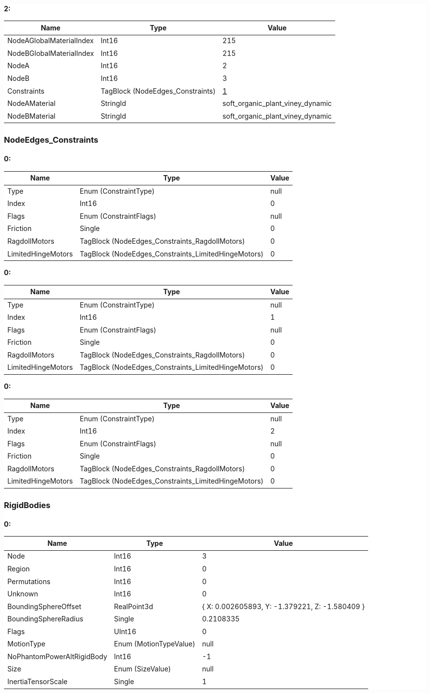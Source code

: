 
**2:**

Name	| Type	| Value
---	|---	|---	|
NodeAGlobalMaterialIndex	|Int16	|215
NodeBGlobalMaterialIndex	|Int16	|215
NodeA	|Int16	|2
NodeB	|Int16	|3
Constraints	|TagBlock (NodeEdges_Constraints)	|[1](#nodeedges_constraints)
NodeAMaterial	|StringId	|soft_organic_plant_viney_dynamic
NodeBMaterial	|StringId	|soft_organic_plant_viney_dynamic


### NodeEdges_Constraints

**0:**

Name	| Type	| Value
---	|---	|---	|
Type	|Enum (ConstraintType)	|null
Index	|Int16	|0
Flags	|Enum (ConstraintFlags)	|null
Friction	|Single	|0
RagdollMotors	|TagBlock (NodeEdges_Constraints_RagdollMotors)	|0
LimitedHingeMotors	|TagBlock (NodeEdges_Constraints_LimitedHingeMotors)	|0


**0:**

Name	| Type	| Value
---	|---	|---	|
Type	|Enum (ConstraintType)	|null
Index	|Int16	|1
Flags	|Enum (ConstraintFlags)	|null
Friction	|Single	|0
RagdollMotors	|TagBlock (NodeEdges_Constraints_RagdollMotors)	|0
LimitedHingeMotors	|TagBlock (NodeEdges_Constraints_LimitedHingeMotors)	|0


**0:**

Name	| Type	| Value
---	|---	|---	|
Type	|Enum (ConstraintType)	|null
Index	|Int16	|2
Flags	|Enum (ConstraintFlags)	|null
Friction	|Single	|0
RagdollMotors	|TagBlock (NodeEdges_Constraints_RagdollMotors)	|0
LimitedHingeMotors	|TagBlock (NodeEdges_Constraints_LimitedHingeMotors)	|0


### RigidBodies

**0:**

Name	| Type	| Value
---	|---	|---	|
Node	|Int16	|3
Region	|Int16	|0
Permutations	|Int16	|0
Unknown	|Int16	|0
BoundingSphereOffset	|RealPoint3d	|{ X: 0.002605893, Y: -1.379221, Z: -1.580409 }
BoundingSphereRadius	|Single	|0.2108335
Flags	|UInt16	|0
MotionType	|Enum (MotionTypeValue)	|null
NoPhantomPowerAltRigidBody	|Int16	|-1
Size	|Enum (SizeValue)	|null
InertiaTensorScale	|Single	|1